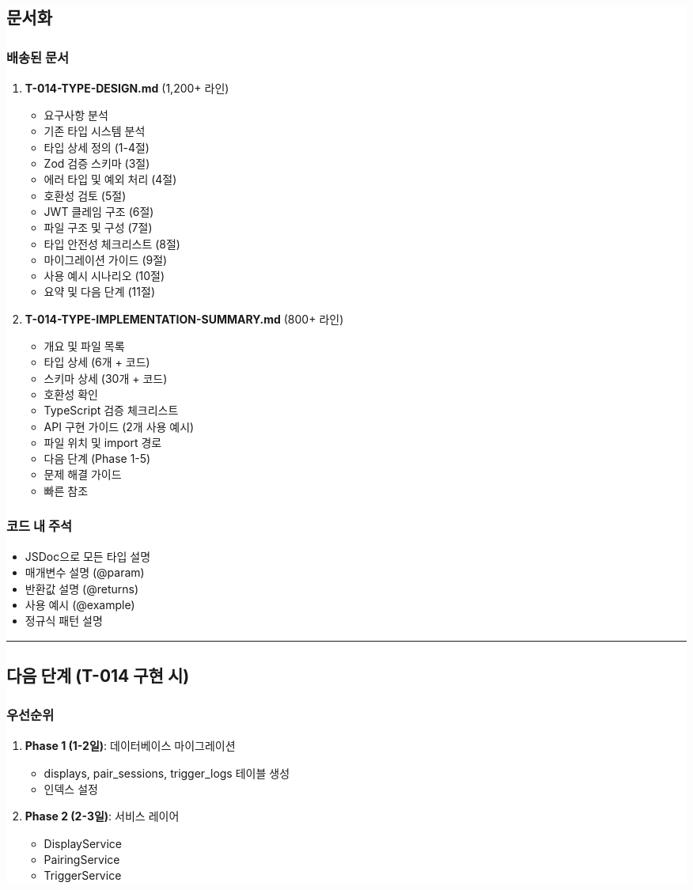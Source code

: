 ## 문서화

### 배송된 문서

1. **T-014-TYPE-DESIGN.md** (1,200+ 라인)
   - 요구사항 분석
   - 기존 타입 시스템 분석
   - 타입 상세 정의 (1-4절)
   - Zod 검증 스키마 (3절)
   - 에러 타입 및 예외 처리 (4절)
   - 호환성 검토 (5절)
   - JWT 클레임 구조 (6절)
   - 파일 구조 및 구성 (7절)
   - 타입 안전성 체크리스트 (8절)
   - 마이그레이션 가이드 (9절)
   - 사용 예시 시나리오 (10절)
   - 요약 및 다음 단계 (11절)

2. **T-014-TYPE-IMPLEMENTATION-SUMMARY.md** (800+ 라인)
   - 개요 및 파일 목록
   - 타입 상세 (6개 + 코드)
   - 스키마 상세 (30개 + 코드)
   - 호환성 확인
   - TypeScript 검증 체크리스트
   - API 구현 가이드 (2개 사용 예시)
   - 파일 위치 및 import 경로
   - 다음 단계 (Phase 1-5)
   - 문제 해결 가이드
   - 빠른 참조

### 코드 내 주석

- JSDoc으로 모든 타입 설명
- 매개변수 설명 (@param)
- 반환값 설명 (@returns)
- 사용 예시 (@example)
- 정규식 패턴 설명

---

## 다음 단계 (T-014 구현 시)

### 우선순위

1. **Phase 1 (1-2일)**: 데이터베이스 마이그레이션
   - displays, pair_sessions, trigger_logs 테이블 생성
   - 인덱스 설정

2. **Phase 2 (2-3일)**: 서비스 레이어
   - DisplayService
   - PairingService
   - TriggerService
